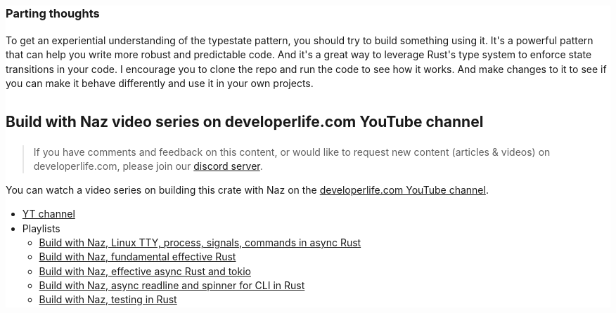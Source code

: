 ### Parting thoughts
<a id="markdown-parting-thoughts" name="parting-thoughts"></a>

To get an experiential understanding of the typestate pattern, you should try to build
something using it. It's a powerful pattern that can help you write more robust and
predictable code. And it's a great way to leverage Rust's type system to enforce state
transitions in your code. I encourage you to clone the repo and run the code to see how it
works. And make changes to it to see if you can make it behave differently and use it in
your own projects.

## Build with Naz video series on developerlife.com YouTube channel
<a id="markdown-build-with-naz-video-series-on-developerlife.com-youtube-channel" name="build-with-naz-video-series-on-developerlife.com-youtube-channel"></a>

> If you have comments and feedback on this content, or would like to request new content
> (articles & videos) on developerlife.com, please join our [discord
> server](https://discord.gg/8M2ePAevaMi).

You can watch a video series on building this crate with Naz on the
[developerlife.com YouTube channel](https://www.youtube.com/@developerlifecom).

- [YT channel](https://www.youtube.com/@developerlifecom)
- Playlists
    - [Build with Naz, Linux TTY, process, signals, commands in async Rust](https://www.youtube.com/watch?v=bolScvh4x7I&list=PLofhE49PEwmw3MKOU1Kn3xbP4FRQR4Mb3)
    - [Build with Naz, fundamental effective Rust](https://www.youtube.com/playlist?list=PLofhE49PEwmza94sS7UmJnN9gSCHTVTfz)
    - [Build with Naz, effective async Rust and tokio](https://www.youtube.com/playlist?list=PLofhE49PEwmwO69E7eiQ-ewnMME8ydgQ5)
    - [Build with Naz, async readline and spinner for CLI in Rust](https://www.youtube.com/watch?v=3vQJguti02I&list=PLofhE49PEwmwelPkhfiqdFQ9IXnmGdnSE)
    - [Build with Naz, testing in Rust](https://www.youtube.com/watch?v=Xt495QLrFFk&list=PLofhE49PEwmwLR_4Noa0dFOSPmSpIg_l8)
